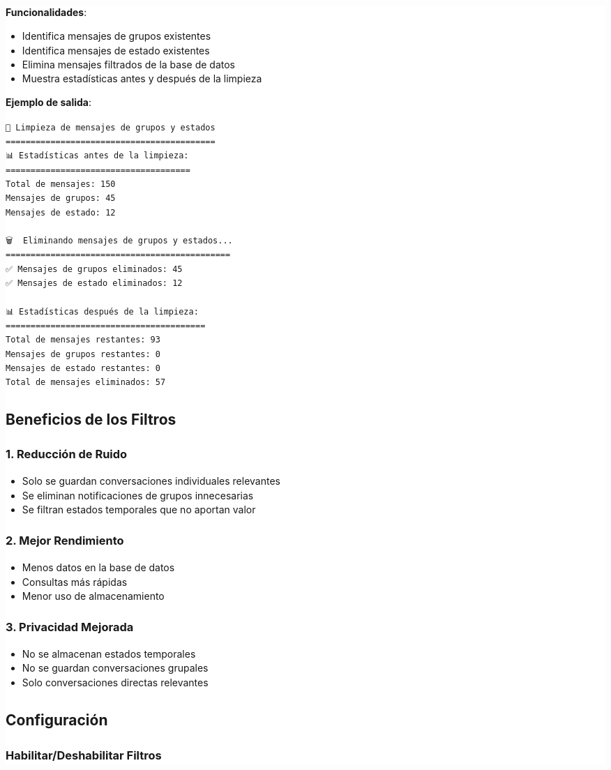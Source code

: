 **Funcionalidades**:
- Identifica mensajes de grupos existentes
- Identifica mensajes de estado existentes
- Elimina mensajes filtrados de la base de datos
- Muestra estadísticas antes y después de la limpieza

**Ejemplo de salida**:
```
🧹 Limpieza de mensajes de grupos y estados
==========================================
📊 Estadísticas antes de la limpieza:
=====================================
Total de mensajes: 150
Mensajes de grupos: 45
Mensajes de estado: 12

🗑️  Eliminando mensajes de grupos y estados...
=============================================
✅ Mensajes de grupos eliminados: 45
✅ Mensajes de estado eliminados: 12

📊 Estadísticas después de la limpieza:
========================================
Total de mensajes restantes: 93
Mensajes de grupos restantes: 0
Mensajes de estado restantes: 0
Total de mensajes eliminados: 57
```

## Beneficios de los Filtros

### 1. **Reducción de Ruido**
- Solo se guardan conversaciones individuales relevantes
- Se eliminan notificaciones de grupos innecesarias
- Se filtran estados temporales que no aportan valor

### 2. **Mejor Rendimiento**
- Menos datos en la base de datos
- Consultas más rápidas
- Menor uso de almacenamiento

### 3. **Privacidad Mejorada**
- No se almacenan estados temporales
- No se guardan conversaciones grupales
- Solo conversaciones directas relevantes

## Configuración

### Habilitar/Deshabilitar Filtros
